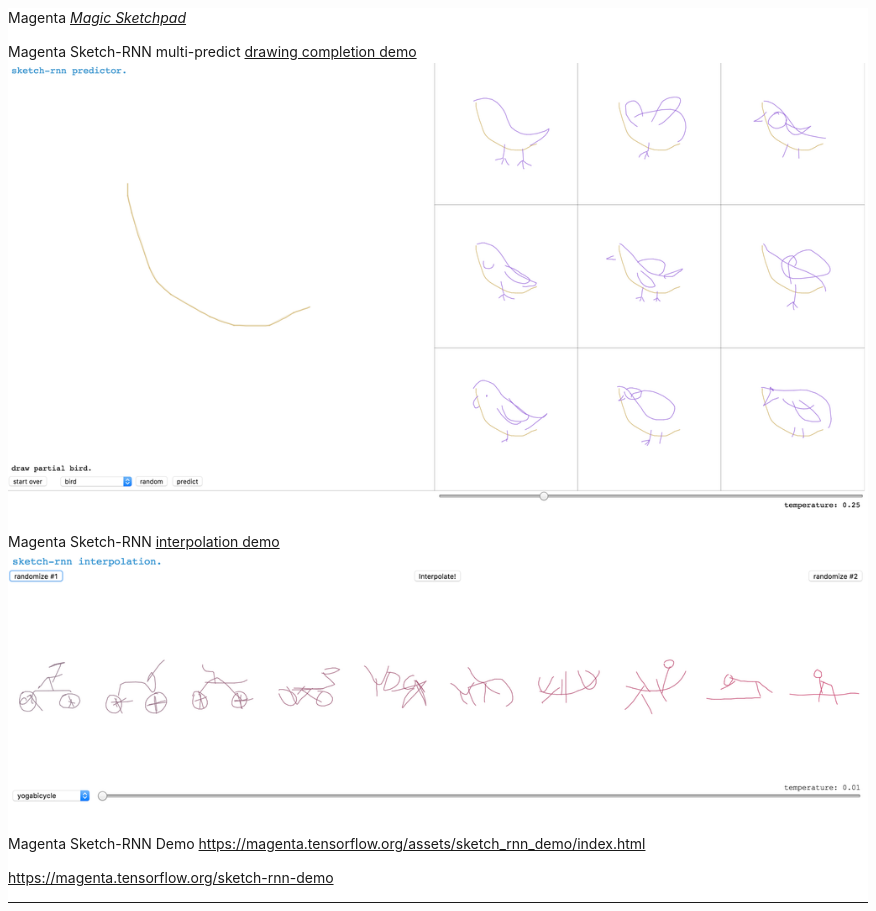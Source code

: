 Magenta [*Magic Sketchpad*](https://magic-sketchpad.glitch.me/)

Magenta Sketch-RNN multi-predict [drawing completion demo](https://magenta.tensorflow.org/assets/sketch_rnn_demo/multi_predict.html)<br />
[![](images/sketch-rnn-multi-predict.png)](https://magenta.tensorflow.org/assets/sketch_rnn_demo/multi_predict.html)

Magenta Sketch-RNN [interpolation demo](https://magenta.tensorflow.org/assets/sketch_rnn_demo/interp.html)<br />
[![](images/sketch_rnn_interp.png)](https://magenta.tensorflow.org/assets/sketch_rnn_demo/interp.html)

Magenta Sketch-RNN Demo
https://magenta.tensorflow.org/assets/sketch_rnn_demo/index.html

https://magenta.tensorflow.org/sketch-rnn-demo



---